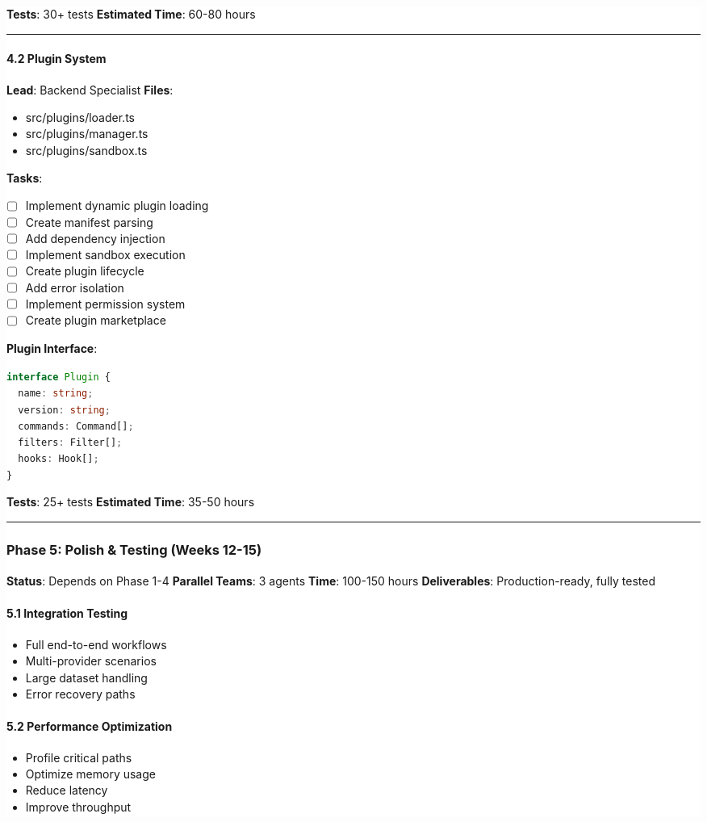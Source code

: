 **Tests**: 30+ tests
**Estimated Time**: 60-80 hours

---

#### 4.2 Plugin System
**Lead**: Backend Specialist
**Files**:
- src/plugins/loader.ts
- src/plugins/manager.ts
- src/plugins/sandbox.ts

**Tasks**:
- [ ] Implement dynamic plugin loading
- [ ] Create manifest parsing
- [ ] Add dependency injection
- [ ] Implement sandbox execution
- [ ] Create plugin lifecycle
- [ ] Add error isolation
- [ ] Implement permission system
- [ ] Create plugin marketplace

**Plugin Interface**:
```typescript
interface Plugin {
  name: string;
  version: string;
  commands: Command[];
  filters: Filter[];
  hooks: Hook[];
}
```

**Tests**: 25+ tests
**Estimated Time**: 35-50 hours

---

### Phase 5: Polish & Testing (Weeks 12-15)
**Status**: Depends on Phase 1-4
**Parallel Teams**: 3 agents
**Time**: 100-150 hours
**Deliverables**: Production-ready, fully tested

#### 5.1 Integration Testing
- Full end-to-end workflows
- Multi-provider scenarios
- Large dataset handling
- Error recovery paths

#### 5.2 Performance Optimization
- Profile critical paths
- Optimize memory usage
- Reduce latency
- Improve throughput
